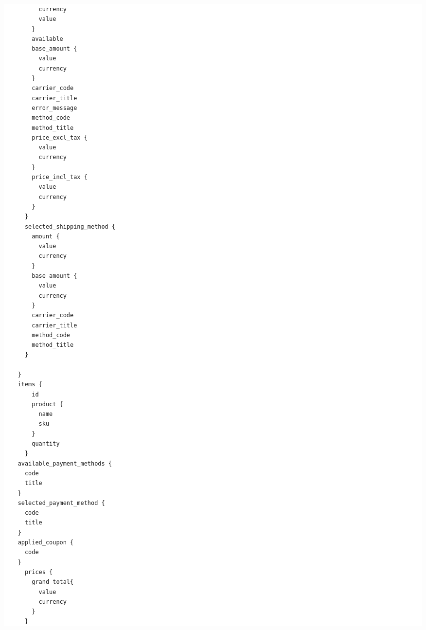 ```text
          currency
          value
        }
        available
        base_amount {
          value
          currency
        }
        carrier_code
        carrier_title
        error_message
        method_code
        method_title
        price_excl_tax {
          value
          currency
        }
        price_incl_tax {
          value
          currency
        }
      }
      selected_shipping_method {
        amount {
          value
          currency
        }
        base_amount {
          value
          currency
        }
        carrier_code
        carrier_title
        method_code
        method_title
      }

    }
    items {
        id
        product {
          name
          sku
        }
        quantity
      }
    available_payment_methods {
      code
      title
    }
    selected_payment_method {
      code
      title
    }
    applied_coupon {
      code
    }
      prices {
        grand_total{
          value
          currency
        }
      }
```